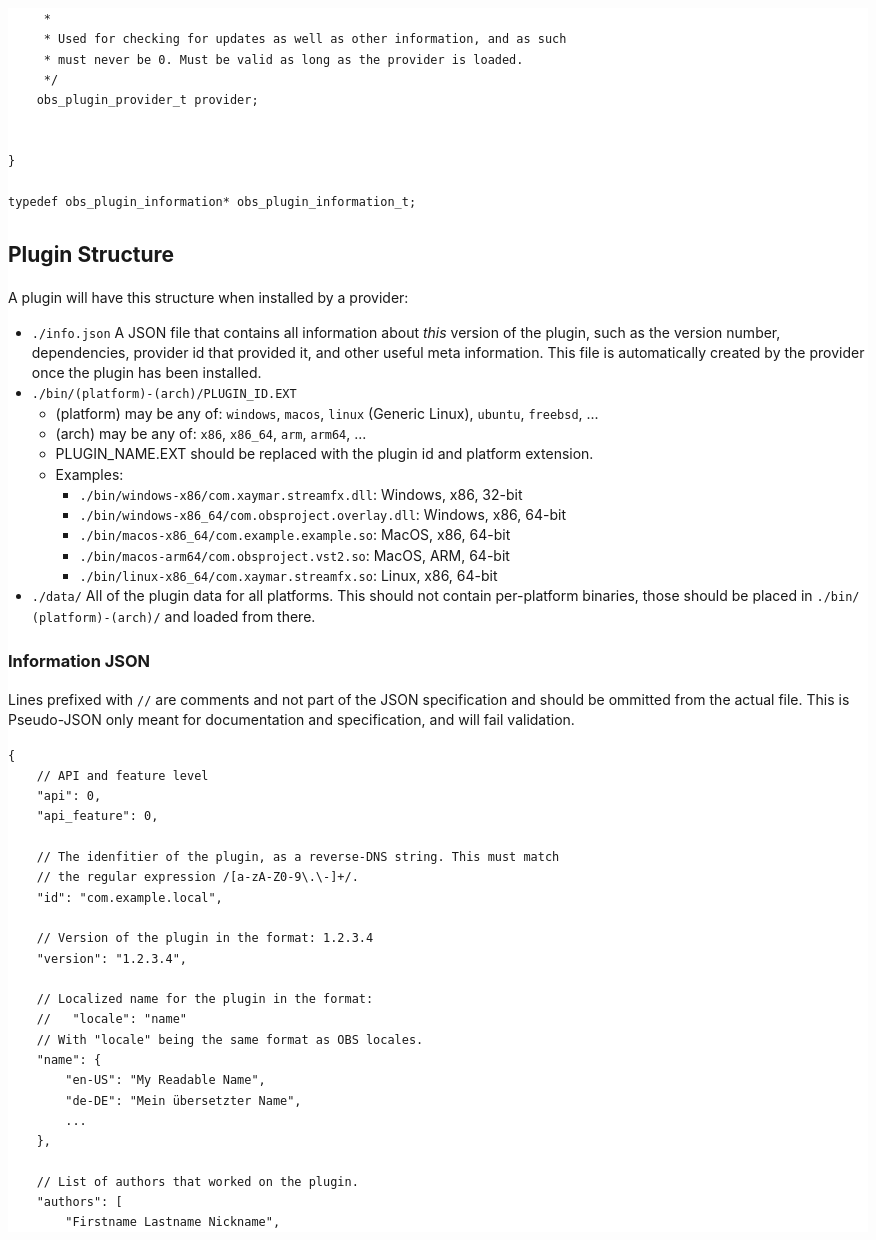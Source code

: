 ```
	 *
	 * Used for checking for updates as well as other information, and as such
	 * must never be 0. Must be valid as long as the provider is loaded.
	 */
	obs_plugin_provider_t provider;


}

typedef obs_plugin_information* obs_plugin_information_t;
```

## Plugin Structure
A plugin will have this structure when installed by a provider:

* `./info.json`
    A JSON file that contains all information about _this_ version of the plugin, such as the version number, dependencies, provider id that provided it, and other useful meta information. This file is automatically created by the provider once the plugin has been installed.
* `./bin/(platform)-(arch)/PLUGIN_ID.EXT`
    * (platform) may be any of: `windows`, `macos`, `linux` (Generic Linux), `ubuntu`, `freebsd`, ...
    * (arch) may be any of: `x86`, `x86_64`, `arm`, `arm64`, ...
    * PLUGIN_NAME.EXT should be replaced with the plugin id and platform extension.
    * Examples:
	    * `./bin/windows-x86/com.xaymar.streamfx.dll`: Windows, x86, 32-bit
		* `./bin/windows-x86_64/com.obsproject.overlay.dll`: Windows, x86, 64-bit
		* `./bin/macos-x86_64/com.example.example.so`: MacOS, x86, 64-bit
		* `./bin/macos-arm64/com.obsproject.vst2.so`: MacOS, ARM, 64-bit
		* `./bin/linux-x86_64/com.xaymar.streamfx.so`: Linux, x86, 64-bit
* `./data/`
   All of the plugin data for all platforms. This should not contain per-platform binaries, those should be placed in `./bin/(platform)-(arch)/` and loaded from there.

### Information JSON
Lines prefixed with `//` are comments and not part of the JSON specification and should be ommitted from the actual file. This is Pseudo-JSON only meant for documentation and specification, and will fail validation.

```
{
	// API and feature level
	"api": 0,
	"api_feature": 0,

	// The idenfitier of the plugin, as a reverse-DNS string. This must match 
	// the regular expression /[a-zA-Z0-9\.\-]+/.
	"id": "com.example.local",
	
	// Version of the plugin in the format: 1.2.3.4
	"version": "1.2.3.4",

	// Localized name for the plugin in the format:
	//   "locale": "name"
	// With "locale" being the same format as OBS locales.
	"name": {
		"en-US": "My Readable Name",
		"de-DE": "Mein übersetzter Name",
		...
	},

	// List of authors that worked on the plugin.
	"authors": [
		"Firstname Lastname Nickname",
```